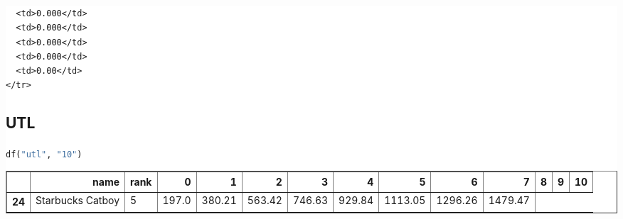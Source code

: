       <td>0.000</td>
      <td>0.000</td>
      <td>0.000</td>
      <td>0.000</td>
      <td>0.00</td>
    </tr>
  </tbody>
</table>
</div>



## UTL


```python
df("utl", "10")
```




<div>
<style scoped>
    .dataframe tbody tr th:only-of-type {
        vertical-align: middle;
    }

    .dataframe tbody tr th {
        vertical-align: top;
    }

    .dataframe thead th {
        text-align: right;
    }
</style>
<table border="1" class="dataframe">
  <thead>
    <tr style="text-align: right;">
      <th></th>
      <th>name</th>
      <th>rank</th>
      <th>0</th>
      <th>1</th>
      <th>2</th>
      <th>3</th>
      <th>4</th>
      <th>5</th>
      <th>6</th>
      <th>7</th>
      <th>8</th>
      <th>9</th>
      <th>10</th>
    </tr>
  </thead>
  <tbody>
    <tr>
      <th>24</th>
      <td>Starbucks Catboy</td>
      <td>5</td>
      <td>197.0</td>
      <td>380.21</td>
      <td>563.42</td>
      <td>746.63</td>
      <td>929.84</td>
      <td>1113.05</td>
      <td>1296.26</td>
      <td>1479.47</td>